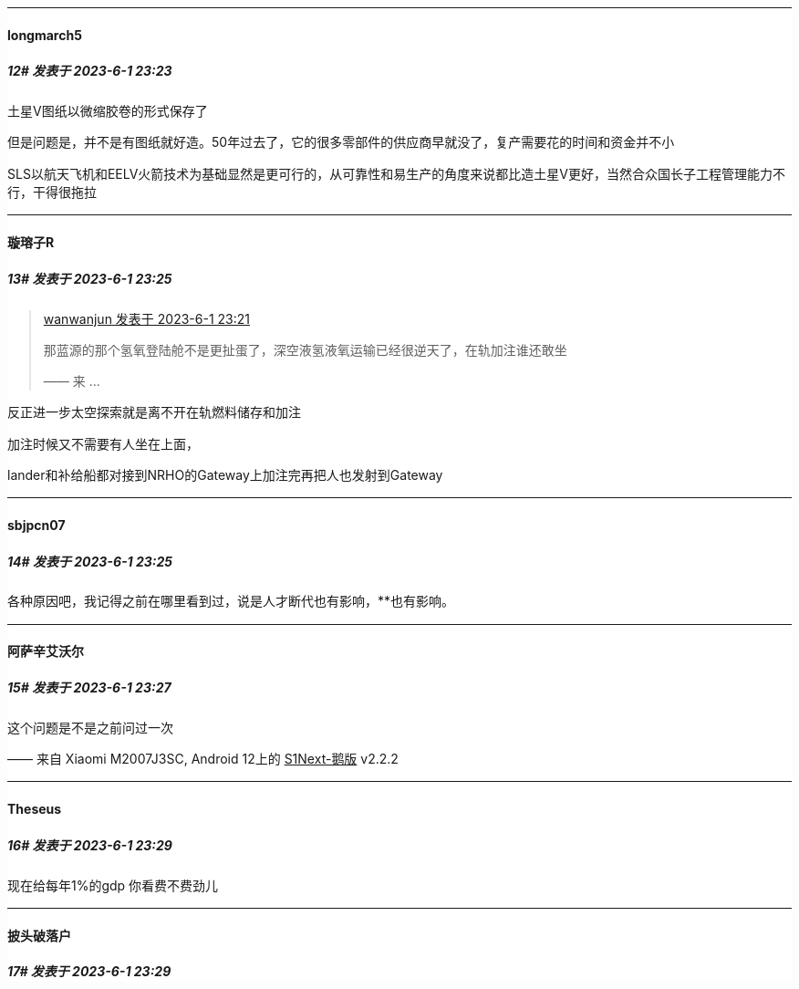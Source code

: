 *****

####  longmarch5  
##### 12#       发表于 2023-6-1 23:23

土星V图纸以微缩胶卷的形式保存了

但是问题是，并不是有图纸就好造。50年过去了，它的很多零部件的供应商早就没了，复产需要花的时间和资金并不小

SLS以航天飞机和EELV火箭技术为基础显然是更可行的，从可靠性和易生产的角度来说都比造土星V更好，当然合众国长子工程管理能力不行，干得很拖拉

*****

####  璇瑢子R  
##### 13#       发表于 2023-6-1 23:25

<blockquote><a href="httphttps://bbs.saraba1st.com/2b/forum.php?mod=redirect&amp;goto=findpost&amp;pid=61083476&amp;ptid=2137966" target="_blank">wanwanjun 发表于 2023-6-1 23:21</a>

那蓝源的那个氢氧登陆舱不是更扯蛋了，深空液氢液氧运输已经很逆天了，在轨加注谁还敢坐

—— 来 ...</blockquote>
反正进一步太空探索就是离不开在轨燃料储存和加注

加注时候又不需要有人坐在上面，

lander和补给船都对接到NRHO的Gateway上加注完再把人也发射到Gateway

*****

####  sbjpcn07  
##### 14#       发表于 2023-6-1 23:25

各种原因吧，我记得之前在哪里看到过，说是人才断代也有影响，**也有影响。

*****

####  阿萨辛艾沃尔  
##### 15#       发表于 2023-6-1 23:27

这个问题是不是之前问过一次

—— 来自 Xiaomi M2007J3SC, Android 12上的 [S1Next-鹅版](https://github.com/ykrank/S1-Next/releases) v2.2.2

*****

####  Theseus  
##### 16#       发表于 2023-6-1 23:29

现在给每年1%的gdp 你看费不费劲儿

*****

####  披头破落户  
##### 17#       发表于 2023-6-1 23:29
